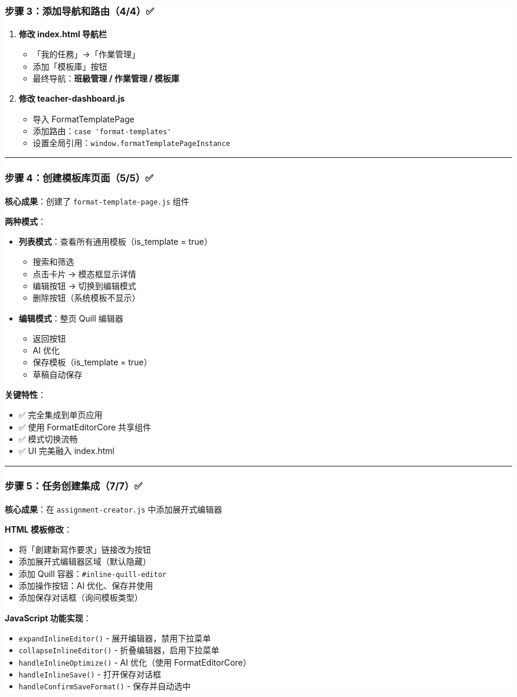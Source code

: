 ### 步骤 3：添加导航和路由（4/4）✅

1. **修改 index.html 导航栏**
   - 「我的任務」→「作業管理」
   - 添加「模板庫」按钮
   - 最终导航：**班級管理 / 作業管理 / 模板庫**

2. **修改 teacher-dashboard.js**
   - 导入 FormatTemplatePage
   - 添加路由：`case 'format-templates'`
   - 设置全局引用：`window.formatTemplatePageInstance`

---

### 步骤 4：创建模板库页面（5/5）✅

**核心成果**：创建了 `format-template-page.js` 组件

**两种模式**：
- **列表模式**：查看所有通用模板（is_template = true）
  - 搜索和筛选
  - 点击卡片 → 模态框显示详情
  - 编辑按钮 → 切换到编辑模式
  - 删除按钮（系统模板不显示）

- **编辑模式**：整页 Quill 编辑器
  - 返回按钮
  - AI 优化
  - 保存模板（is_template = true）
  - 草稿自动保存

**关键特性**：
- ✅ 完全集成到单页应用
- ✅ 使用 FormatEditorCore 共享组件
- ✅ 模式切换流畅
- ✅ UI 完美融入 index.html

---

### 步骤 5：任务创建集成（7/7）✅

**核心成果**：在 `assignment-creator.js` 中添加展开式编辑器

**HTML 模板修改**：
- 将「創建新寫作要求」链接改为按钮
- 添加展开式编辑器区域（默认隐藏）
- 添加 Quill 容器：`#inline-quill-editor`
- 添加操作按钮：AI 优化、保存并使用
- 添加保存对话框（询问模板类型）

**JavaScript 功能实现**：
- `expandInlineEditor()` - 展开编辑器，禁用下拉菜单
- `collapseInlineEditor()` - 折叠编辑器，启用下拉菜单
- `handleInlineOptimize()` - AI 优化（使用 FormatEditorCore）
- `handleInlineSave()` - 打开保存对话框
- `handleConfirmSaveFormat()` - 保存并自动选中
